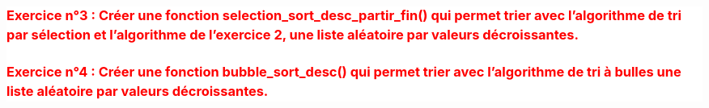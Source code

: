 **<H3 STYLE="COLOR:red;">Exercice n°3** : Créer une fonction selection\_sort\_desc\_partir\_fin() qui permet trier avec l’algorithme de tri par sélection et l’algorithme de l’exercice 2, une liste aléatoire par valeurs décroissantes.</H3>

**<H3 STYLE="COLOR:red;">Exercice n°4** : Créer une fonction bubble\_sort\_desc() qui permet trier avec l’algorithme de tri à bulles une liste aléatoire par valeurs décroissantes.</H3>
